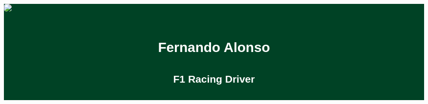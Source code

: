 <!DOCTYPE html>
<html lang="en">
<head>
    <meta charset="UTF-8">
    <meta name="viewport" content="width=device-width, initial-scale=1.0">
    <title>Fernando Alonso - F1 Driver</title>
    <style>
        body {
            font-family: Arial, sans-serif;
            margin: 0;
            padding: 20px;
            background-color: #004225;
            color: #ffffff; /* Set default text color to white */
        }
        header {
            background: #004225;
            color: #ffffff; /* Header text color */
            padding: 10px 0;
            text-align: center;
        }
        main {
            margin: 20px 0;
            background: #004225; /* Corrected the background color */
            padding: 20px;
            border-radius: 12px;
            box-shadow: 0 0 10px rgba(0,0,0,0.1);
        }
        footer {
            text-align: center;
            padding: 10px 0;
            background: #c8102e;
            color: #ffffff; /* Footer text color */
            position: relative;
            bottom: 0;
            width: 100%;
        }
        img {
            max-width: 100%;
            height: auto;
            border-radius: 5px;
        }
        a {
            color: #ffffff; /* Set link color to white */
        }
    </style>
</head>
<body>
<img src="https://assets.astonmartinf1.com/public/cms/NWWxmDpOcrkaY52zjIml0/aff4cb89f0b6fcd1a853e28ab4b871c4/AM_BRGP-ZA-07740_copy_d.jpg?w=1500&fit=fill" />
<header>
    <h1>Fernando Alonso</h1>
    <h2>F1 Racing Driver</h2>
</header>
